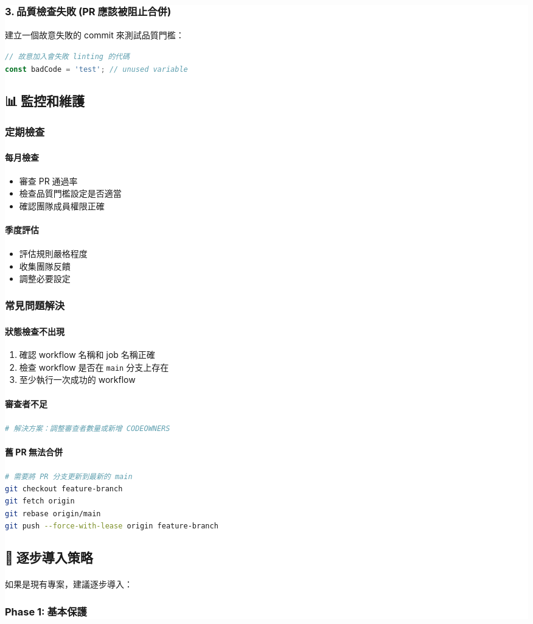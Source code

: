 ### 3. 品質檢查失敗 (PR 應該被阻止合併)

建立一個故意失敗的 commit 來測試品質門檻：

```typescript
// 故意加入會失敗 linting 的代碼
const badCode = 'test'; // unused variable
```

## 📊 監控和維護

### 定期檢查

#### 每月檢查

- 審查 PR 通過率
- 檢查品質門檻設定是否適當
- 確認團隊成員權限正確

#### 季度評估

- 評估規則嚴格程度
- 收集團隊反饋
- 調整必要設定

### 常見問題解決

#### 狀態檢查不出現

1. 確認 workflow 名稱和 job 名稱正確
2. 檢查 workflow 是否在 `main` 分支上存在
3. 至少執行一次成功的 workflow

#### 審查者不足

```bash
# 解決方案：調整審查者數量或新增 CODEOWNERS
```

#### 舊 PR 無法合併

```bash
# 需要將 PR 分支更新到最新的 main
git checkout feature-branch
git fetch origin
git rebase origin/main
git push --force-with-lease origin feature-branch
```

## 🔄 逐步導入策略

如果是現有專案，建議逐步導入：

### Phase 1: 基本保護
